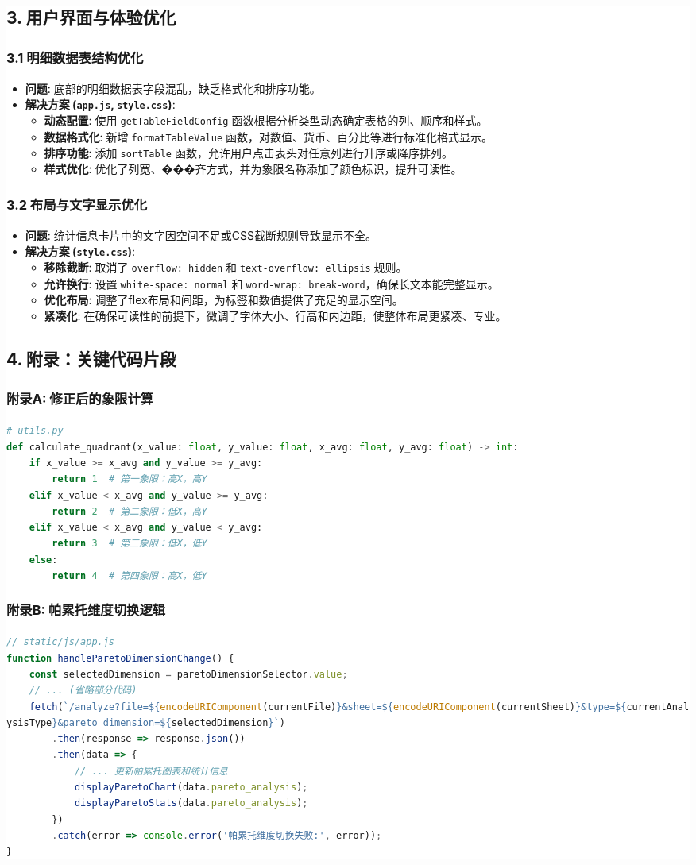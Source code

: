 ## 3. 用户界面与体验优化

### 3.1 明细数据表结构优化
- **问题**: 底部的明细数据表字段混乱，缺乏格式化和排序功能。
- **解决方案 (`app.js`, `style.css`)**:
    - **动态配置**: 使用 `getTableFieldConfig` 函数根据分析类型动态确定表格的列、顺序和样式。
    - **数据格式化**: 新增 `formatTableValue` 函数，对数值、货币、百分比等进行标准化格式显示。
    - **排序功能**: 添加 `sortTable` 函数，允许用户点击表头对任意列进行升序或降序排列。
    - **样式优化**: 优化了列宽、���齐方式，并为象限名称添加了颜色标识，提升可读性。

### 3.2 布局与文字显示优化
- **问题**: 统计信息卡片中的文字因空间不足或CSS截断规则导致显示不全。
- **解决方案 (`style.css`)**:
    - **移除截断**: 取消了 `overflow: hidden` 和 `text-overflow: ellipsis` 规则。
    - **允许换行**: 设置 `white-space: normal` 和 `word-wrap: break-word`，确保长文本能完整显示。
    - **优化布局**: 调整了flex布局和间距，为标签和数值提供了充足的显示空间。
    - **紧凑化**: 在确保可读性的前提下，微调了字体大小、行高和内边距，使整体布局更紧凑、专业。

## 4. 附录：关键代码片段

### 附录A: 修正后的象限计算
```python
# utils.py
def calculate_quadrant(x_value: float, y_value: float, x_avg: float, y_avg: float) -> int:
    if x_value >= x_avg and y_value >= y_avg:
        return 1  # 第一象限：高X，高Y
    elif x_value < x_avg and y_value >= y_avg:
        return 2  # 第二象限：低X，高Y
    elif x_value < x_avg and y_value < y_avg:
        return 3  # 第三象限：低X，低Y
    else:
        return 4  # 第四象限：高X，低Y
```

### 附录B: 帕累托维度切换逻辑
```javascript
// static/js/app.js
function handleParetoDimensionChange() {
    const selectedDimension = paretoDimensionSelector.value;
    // ... (省略部分代码)
    fetch(`/analyze?file=${encodeURIComponent(currentFile)}&sheet=${encodeURIComponent(currentSheet)}&type=${currentAnalysisType}&pareto_dimension=${selectedDimension}`)
        .then(response => response.json())
        .then(data => {
            // ... 更新帕累托图表和统计信息
            displayParetoChart(data.pareto_analysis);
            displayParetoStats(data.pareto_analysis);
        })
        .catch(error => console.error('帕累托维度切换失败:', error));
}
```